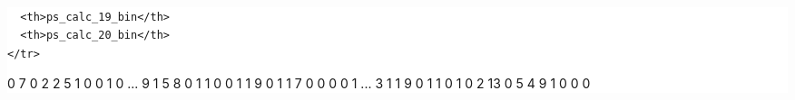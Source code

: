       <th>ps_calc_19_bin</th>
      <th>ps_calc_20_bin</th>
    </tr>
  </thead>
  <tbody>
    <tr>
      <th>0</th>
      <td>7</td>
      <td>0</td>
      <td>2</td>
      <td>2</td>
      <td>5</td>
      <td>1</td>
      <td>0</td>
      <td>0</td>
      <td>1</td>
      <td>0</td>
      <td>...</td>
      <td>9</td>
      <td>1</td>
      <td>5</td>
      <td>8</td>
      <td>0</td>
      <td>1</td>
      <td>1</td>
      <td>0</td>
      <td>0</td>
      <td>1</td>
    </tr>
    <tr>
      <th>1</th>
      <td>9</td>
      <td>0</td>
      <td>1</td>
      <td>1</td>
      <td>7</td>
      <td>0</td>
      <td>0</td>
      <td>0</td>
      <td>0</td>
      <td>1</td>
      <td>...</td>
      <td>3</td>
      <td>1</td>
      <td>1</td>
      <td>9</td>
      <td>0</td>
      <td>1</td>
      <td>1</td>
      <td>0</td>
      <td>1</td>
      <td>0</td>
    </tr>
    <tr>
      <th>2</th>
      <td>13</td>
      <td>0</td>
      <td>5</td>
      <td>4</td>
      <td>9</td>
      <td>1</td>
      <td>0</td>
      <td>0</td>
      <td>0</td>